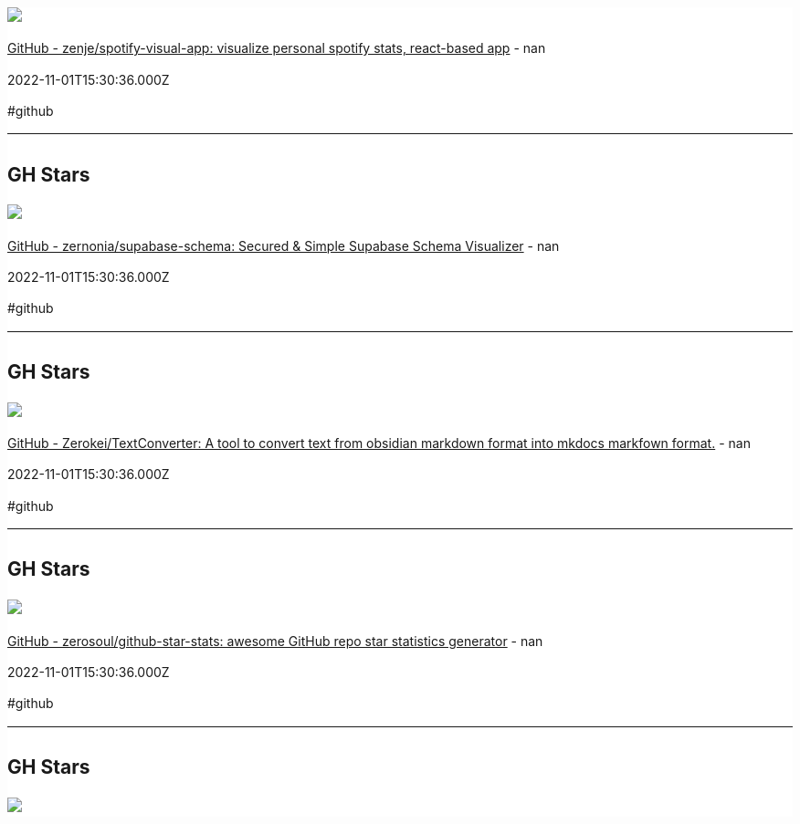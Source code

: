 ![](https://opengraph.githubassets.com/211c491c86dedd7f9ba0df5edcedcef95d1cc7f7faf8a64f4ac4673ddec1274e/zenje/spotify-visual-app)

[GitHub - zenje/spotify-visual-app: visualize personal spotify stats, react-based app](https://github.com/zenje/spotify-visual-app) - nan

2022-11-01T15:30:36.000Z

#github

---

## GH Stars

![](https://opengraph.githubassets.com/df42f66aeb40345c4dfb4b11de411ac133b3d7b295bb5b206d8519717db422ce/zernonia/supabase-schema)

[GitHub - zernonia/supabase-schema: Secured & Simple Supabase Schema Visualizer](https://github.com/zernonia/supabase-schema) - nan

2022-11-01T15:30:36.000Z

#github

---

## GH Stars

![](https://opengraph.githubassets.com/c2ad00bbb88a219249b0363fb7594424a000a3acbbf24300f52cf63e6e7e9d0b/Zerokei/TextConverter)

[GitHub - Zerokei/TextConverter: A tool to convert text from obsidian markdown format into mkdocs markfown format.](https://github.com/zerokei/textconverter) - nan

2022-11-01T15:30:36.000Z

#github

---

## GH Stars

![](https://repository-images.githubusercontent.com/214101449/7582b680-f2d4-11e9-9ec0-1cc232e3ac31)

[GitHub - zerosoul/github-star-stats: awesome GitHub repo star statistics generator](https://github.com/zerosoul/github-star-stats) - nan

2022-11-01T15:30:36.000Z

#github

---

## GH Stars

![](https://opengraph.githubassets.com/4540b324c08b96231efd862b2922d84f7b321f835fc4990866190a0656f950b8/ZhaoUncle/Awesome-Homepage)
